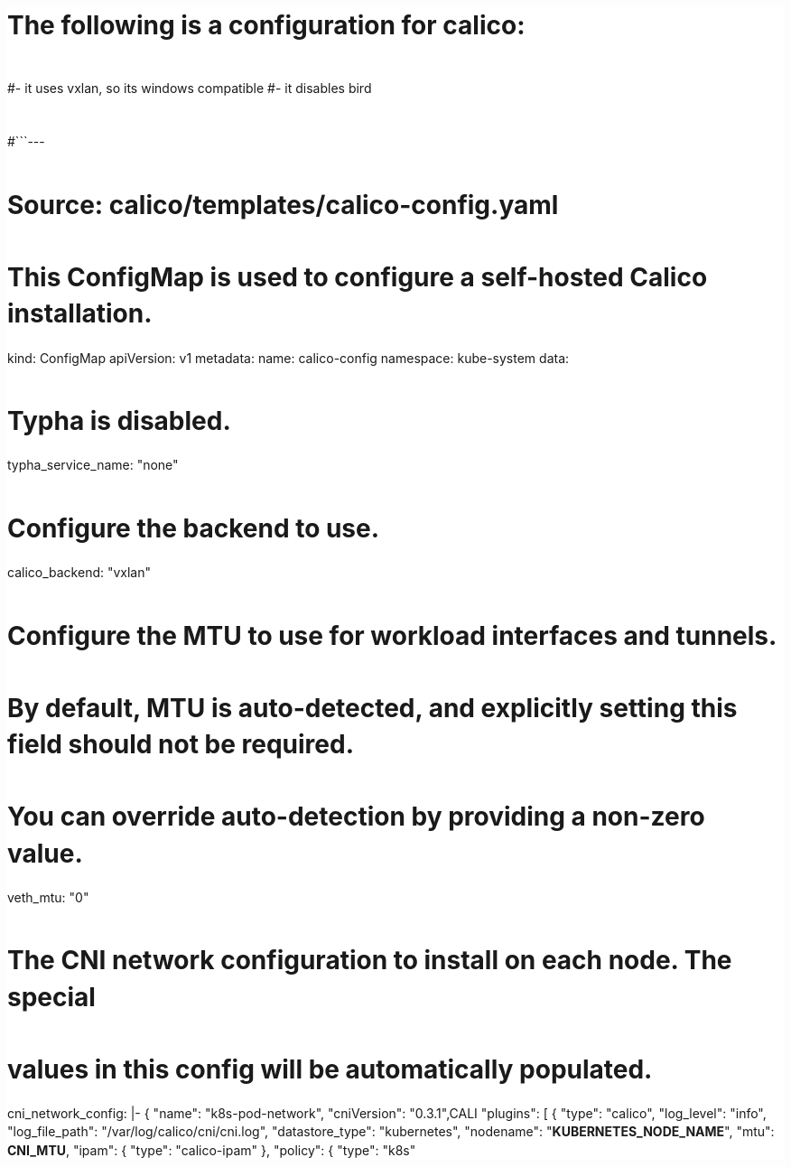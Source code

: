 # The following is a configuration for calico:
#
#- it uses vxlan, so its windows compatible
#- it disables bird
#
#```---
# Source: calico/templates/calico-config.yaml
# This ConfigMap is used to configure a self-hosted Calico installation.
kind: ConfigMap
apiVersion: v1
metadata:
  name: calico-config
  namespace: kube-system
data:
  # Typha is disabled.
  typha_service_name: "none"
  # Configure the backend to use.
  calico_backend: "vxlan"

  # Configure the MTU to use for workload interfaces and tunnels.
  # By default, MTU is auto-detected, and explicitly setting this field should not be required.
  # You can override auto-detection by providing a non-zero value.
  veth_mtu: "0"

  # The CNI network configuration to install on each node. The special
  # values in this config will be automatically populated.
  cni_network_config: |-
    {
      "name": "k8s-pod-network",
      "cniVersion": "0.3.1",CALI
      "plugins": [
        {
          "type": "calico",
          "log_level": "info",
          "log_file_path": "/var/log/calico/cni/cni.log",
          "datastore_type": "kubernetes",
          "nodename": "__KUBERNETES_NODE_NAME__",
          "mtu": __CNI_MTU__,
          "ipam": {
              "type": "calico-ipam"
          },
          "policy": {
              "type": "k8s"